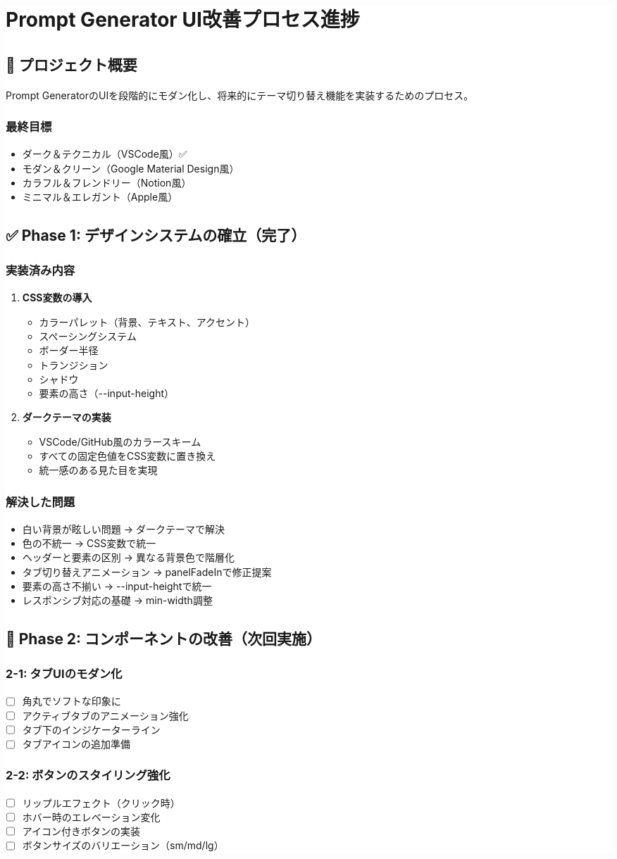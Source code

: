 # Prompt Generator UI改善プロセス進捗

## 🎯 プロジェクト概要
Prompt GeneratorのUIを段階的にモダン化し、将来的にテーマ切り替え機能を実装するためのプロセス。

### 最終目標
- ダーク＆テクニカル（VSCode風）✅
- モダン＆クリーン（Google Material Design風）
- カラフル＆フレンドリー（Notion風）
- ミニマル＆エレガント（Apple風）

## ✅ Phase 1: デザインシステムの確立（完了）

### 実装済み内容
1. **CSS変数の導入**
   - カラーパレット（背景、テキスト、アクセント）
   - スペーシングシステム
   - ボーダー半径
   - トランジション
   - シャドウ
   - 要素の高さ（--input-height）

2. **ダークテーマの実装**
   - VSCode/GitHub風のカラースキーム
   - すべての固定色値をCSS変数に置き換え
   - 統一感のある見た目を実現

### 解決した問題
- 白い背景が眩しい問題 → ダークテーマで解決
- 色の不統一 → CSS変数で統一
- ヘッダーと要素の区別 → 異なる背景色で階層化
- タブ切り替えアニメーション → panelFadeInで修正提案
- 要素の高さ不揃い → --input-heightで統一
- レスポンシブ対応の基礎 → min-width調整

## 🚧 Phase 2: コンポーネントの改善（次回実施）

### 2-1: タブUIのモダン化
- [ ] 角丸でソフトな印象に
- [ ] アクティブタブのアニメーション強化
- [ ] タブ下のインジケーターライン
- [ ] タブアイコンの追加準備

### 2-2: ボタンのスタイリング強化
- [ ] リップルエフェクト（クリック時）
- [ ] ホバー時のエレベーション変化
- [ ] アイコン付きボタンの実装
- [ ] ボタンサイズのバリエーション（sm/md/lg）
